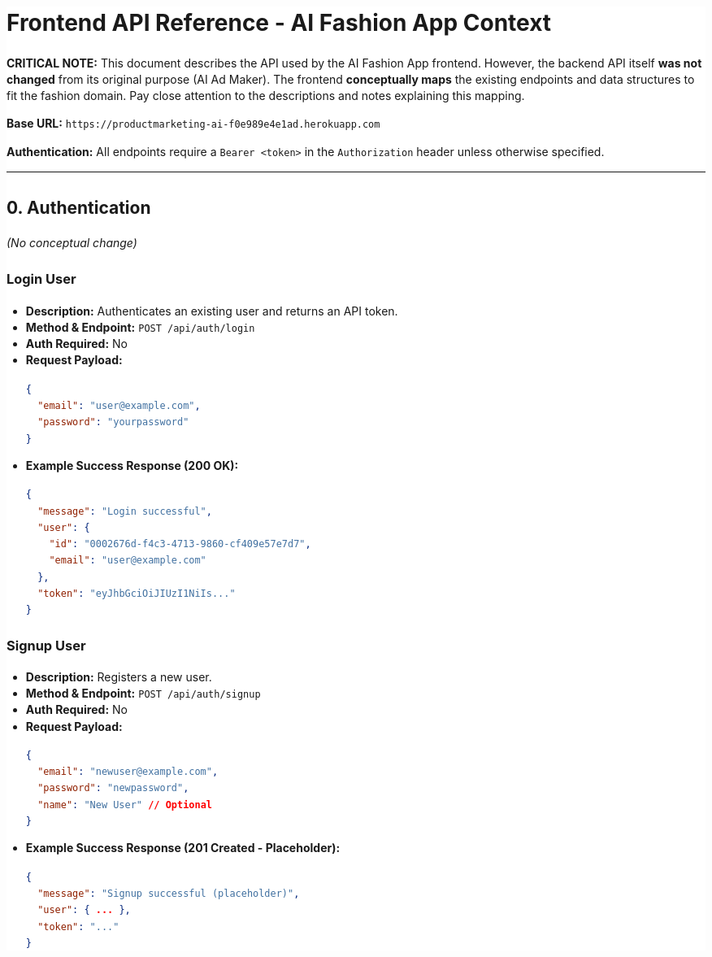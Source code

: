 # Frontend API Reference - AI Fashion App Context

**CRITICAL NOTE:** This document describes the API used by the AI Fashion App frontend. However, the backend API itself **was not changed** from its original purpose (AI Ad Maker). The frontend **conceptually maps** the existing endpoints and data structures to fit the fashion domain. Pay close attention to the descriptions and notes explaining this mapping.

**Base URL:** `https://productmarketing-ai-f0e989e4e1ad.herokuapp.com`

**Authentication:** All endpoints require a `Bearer <token>` in the `Authorization` header unless otherwise specified.

---

## 0. Authentication

*(No conceptual change)*

### Login User
- **Description:** Authenticates an existing user and returns an API token.
- **Method & Endpoint:** `POST /api/auth/login`
- **Auth Required:** No
- **Request Payload:**
  ```json
  {
    "email": "user@example.com",
    "password": "yourpassword"
  }
  ```
- **Example Success Response (200 OK):**
  ```json
  {
    "message": "Login successful",
    "user": {
      "id": "0002676d-f4c3-4713-9860-cf409e57e7d7",
      "email": "user@example.com"
    },
    "token": "eyJhbGciOiJIUzI1NiIs..."
  }
  ```

### Signup User
- **Description:** Registers a new user.
- **Method & Endpoint:** `POST /api/auth/signup`
- **Auth Required:** No
- **Request Payload:**
  ```json
  {
    "email": "newuser@example.com",
    "password": "newpassword",
    "name": "New User" // Optional
  }
  ```
- **Example Success Response (201 Created - Placeholder):**
  ```json
  {
    "message": "Signup successful (placeholder)",
    "user": { ... },
    "token": "..."
  }
  ```
